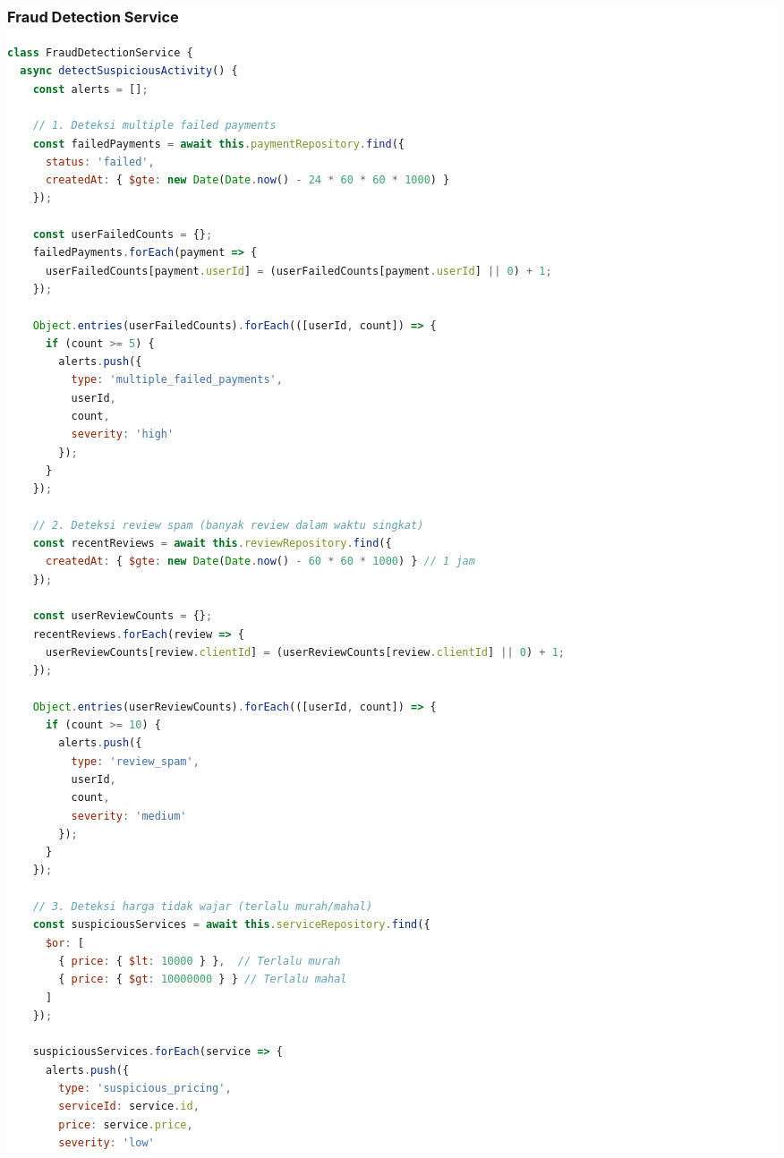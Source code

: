 ### Fraud Detection Service
```javascript
class FraudDetectionService {
  async detectSuspiciousActivity() {
    const alerts = [];

    // 1. Deteksi multiple failed payments
    const failedPayments = await this.paymentRepository.find({
      status: 'failed',
      createdAt: { $gte: new Date(Date.now() - 24 * 60 * 60 * 1000) }
    });

    const userFailedCounts = {};
    failedPayments.forEach(payment => {
      userFailedCounts[payment.userId] = (userFailedCounts[payment.userId] || 0) + 1;
    });

    Object.entries(userFailedCounts).forEach(([userId, count]) => {
      if (count >= 5) {
        alerts.push({
          type: 'multiple_failed_payments',
          userId,
          count,
          severity: 'high'
        });
      }
    });

    // 2. Deteksi review spam (banyak review dalam waktu singkat)
    const recentReviews = await this.reviewRepository.find({
      createdAt: { $gte: new Date(Date.now() - 60 * 60 * 1000) } // 1 jam
    });

    const userReviewCounts = {};
    recentReviews.forEach(review => {
      userReviewCounts[review.clientId] = (userReviewCounts[review.clientId] || 0) + 1;
    });

    Object.entries(userReviewCounts).forEach(([userId, count]) => {
      if (count >= 10) {
        alerts.push({
          type: 'review_spam',
          userId,
          count,
          severity: 'medium'
        });
      }
    });

    // 3. Deteksi harga tidak wajar (terlalu murah/mahal)
    const suspiciousServices = await this.serviceRepository.find({
      $or: [
        { price: { $lt: 10000 } },  // Terlalu murah
        { price: { $gt: 10000000 } } // Terlalu mahal
      ]
    });

    suspiciousServices.forEach(service => {
      alerts.push({
        type: 'suspicious_pricing',
        serviceId: service.id,
        price: service.price,
        severity: 'low'
```